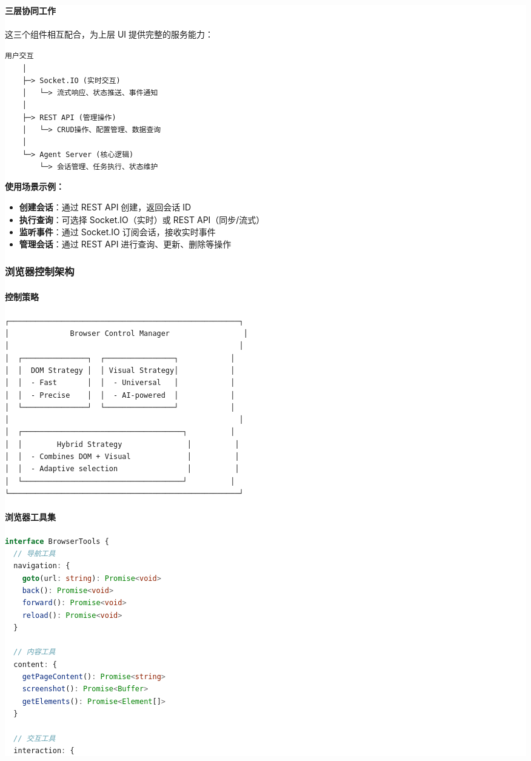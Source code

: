 #### 三层协同工作

这三个组件相互配合，为上层 UI 提供完整的服务能力：

```
用户交互
    │
    ├─> Socket.IO (实时交互)
    │   └─> 流式响应、状态推送、事件通知
    │
    ├─> REST API (管理操作)
    │   └─> CRUD操作、配置管理、数据查询
    │
    └─> Agent Server (核心逻辑)
        └─> 会话管理、任务执行、状态维护
```

**使用场景示例：**
- **创建会话**：通过 REST API 创建，返回会话 ID
- **执行查询**：可选择 Socket.IO（实时）或 REST API（同步/流式）
- **监听事件**：通过 Socket.IO 订阅会话，接收实时事件
- **管理会话**：通过 REST API 进行查询、更新、删除等操作

### 浏览器控制架构

#### 控制策略

```
┌─────────────────────────────────────────────────────┐
│              Browser Control Manager                 │
│                                                     │
│  ┌───────────────┐  ┌────────────────┐            │
│  │  DOM Strategy │  │ Visual Strategy│            │
│  │  - Fast       │  │  - Universal   │            │
│  │  - Precise    │  │  - AI-powered  │            │
│  └───────────────┘  └────────────────┘            │
│                                                     │
│  ┌─────────────────────────────────────┐          │
│  │        Hybrid Strategy               │          │
│  │  - Combines DOM + Visual             │          │
│  │  - Adaptive selection                │          │
│  └─────────────────────────────────────┘          │
└─────────────────────────────────────────────────────┘
```

#### 浏览器工具集

```typescript
interface BrowserTools {
  // 导航工具
  navigation: {
    goto(url: string): Promise<void>
    back(): Promise<void>
    forward(): Promise<void>
    reload(): Promise<void>
  }
  
  // 内容工具
  content: {
    getPageContent(): Promise<string>
    screenshot(): Promise<Buffer>
    getElements(): Promise<Element[]>
  }
  
  // 交互工具
  interaction: {
```